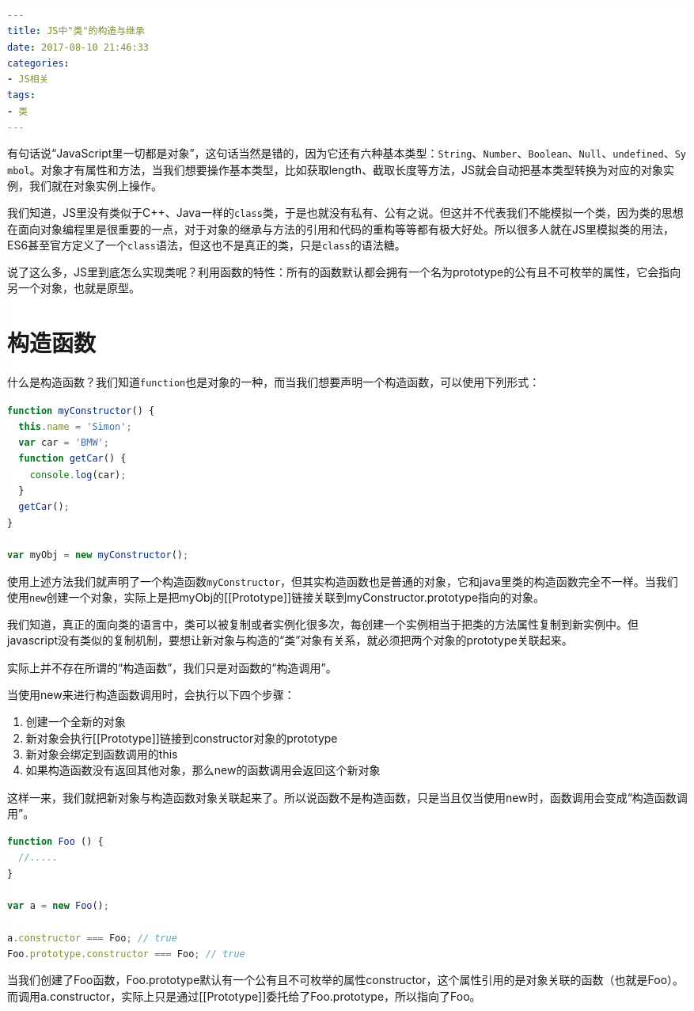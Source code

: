 ```yaml
---
title: JS中"类"的构造与继承
date: 2017-08-10 21:46:33
categories:
- JS相关
tags:
- 类
---
```


有句话说“JavaScript里一切都是对象”，这句话当然是错的，因为它还有六种基本类型：`String`、`Number`、`Boolean`、`Null`、`undefined`、`Symbol`。对象才有属性和方法，当我们想要操作基本类型，比如获取length、截取长度等方法，JS就会自动把基本类型转换为对应的对象实例，我们就在对象实例上操作。


我们知道，JS里没有类似于C++、Java一样的`class`类，于是也就没有私有、公有之说。但这并不代表我们不能模拟一个类，因为类的思想在面向对象编程里是很重要的一点，对于对象的继承与方法的引用和代码的重构等等都有极大好处。所以很多人就在JS里模拟类的用法，ES6甚至官方定义了一个`class`语法，但这也不是真正的类，只是`class`的语法糖。

说了这么多，JS里到底怎么实现类呢？利用函数的特性：所有的函数默认都会拥有一个名为prototype的公有且不可枚举的属性，它会指向另一个对象，也就是原型。


# 构造函数
什么是构造函数？我们知道`function`也是对象的一种，而当我们想要声明一个构造函数，可以使用下列形式：
```javascript
function myConstructor() {
  this.name = 'Simon';
  var car = 'BMW';
  function getCar() {
    console.log(car);
  }
  getCar();
}

var myObj = new myConstructor();
```
使用上述方法我们就声明了一个构造函数`myConstructor`，但其实构造函数也是普通的对象，它和java里类的构造函数完全不一样。当我们使用`new`创建一个对象，实际上是把myObj的[[Prototype]]链接关联到myConstructor.prototype指向的对象。

我们知道，真正的面向类的语言中，类可以被复制或者实例化很多次，每创建一个实例相当于把类的方法属性复制到新实例中。但javascript没有类似的复制机制，要想让新对象与构造的“类”对象有关系，就必须把两个对象的prototype关联起来。

实际上并不存在所谓的“构造函数”，我们只是对函数的“构造调用”。

当使用new来进行构造函数调用时，会执行以下四个步骤：
  1. 创建一个全新的对象
  2. 新对象会执行[[Prototype]]链接到constructor对象的prototype
  3. 新对象会绑定到函数调用的this
  4. 如果构造函数没有返回其他对象，那么new的函数调用会返回这个新对象

这样一来，我们就把新对象与构造函数对象关联起来了。所以说函数不是构造函数，只是当且仅当使用new时，函数调用会变成“构造函数调用”。
```javascript
function Foo () {
  //.....
}

var a = new Foo();

a.constructor === Foo; // true
Foo.prototype.constructor === Foo; // true
```
当我们创建了Foo函数，Foo.prototype默认有一个公有且不可枚举的属性constructor，这个属性引用的是对象关联的函数（也就是Foo）。而调用a.constructor，实际上只是通过[[Prototype]]委托给了Foo.prototype，所以指向了Foo。
